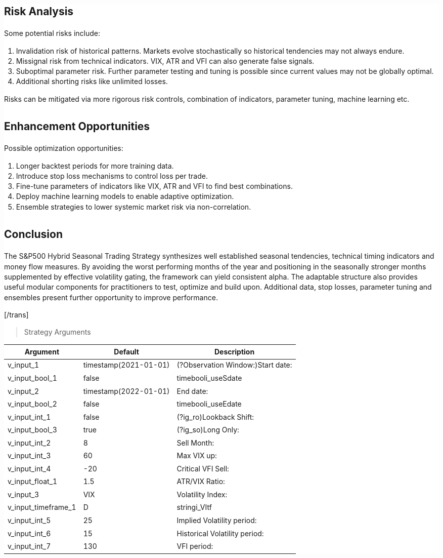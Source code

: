 ## Risk Analysis

Some potential risks include:

1. Invalidation risk of historical patterns. Markets evolve stochastically so historical tendencies may not always endure.  
2. Missignal risk from technical indicators. VIX, ATR and VFI can also generate false signals.   
3. Suboptimal parameter risk. Further parameter testing and tuning is possible since current values may not be globally optimal.   
4. Additional shorting risks like unlimited losses.

Risks can be mitigated via more rigorous risk controls, combination of indicators, parameter tuning, machine learning etc.

## Enhancement Opportunities 

Possible optimization opportunities:  

1. Longer backtest periods for more training data.  
2. Introduce stop loss mechanisms to control loss per trade. 
3. Fine-tune parameters of indicators like VIX, ATR and VFI to find best combinations.  
4. Deploy machine learning models to enable adaptive optimization.
5. Ensemble strategies to lower systemic market risk via non-correlation.  

## Conclusion  

The S&P500 Hybrid Seasonal Trading Strategy synthesizes well established seasonal tendencies, technical timing indicators and money flow measures. By avoiding the worst performing months of the year and positioning in the seasonally stronger months supplemented by effective volatility gating, the framework can yield consistent alpha. The adaptable structure also provides useful modular components for practitioners to test, optimize and build upon. Additional data, stop losses, parameter tuning and ensembles present further opportunity to improve performance.

[/trans]

> Strategy Arguments



|Argument|Default|Description|
|----|----|----|
|v_input_1|timestamp(2021-01-01)|(?Observation Window:)Start date:|
|v_input_bool_1|false|timebooli_useSdate|
|v_input_2|timestamp(2022-01-01)|End date:|
|v_input_bool_2|false|timebooli_useEdate|
|v_input_int_1|false|(?ig_ro)Lookback Shift:|
|v_input_bool_3|true|(?ig_so)Long Only:|
|v_input_int_2|8|Sell Month:|
|v_input_int_3|60|Max VIX up:|
|v_input_int_4|-20|Critical VFI Sell:|
|v_input_float_1|1.5|ATR/VIX Ratio:|
|v_input_3|VIX|Volatility Index:|
|v_input_timeframe_1|D|stringi_VItf|
|v_input_int_5|25|Implied Volatility period:|
|v_input_int_6|15|Historical Volatility period:|
|v_input_int_7|130|VFI period:|
